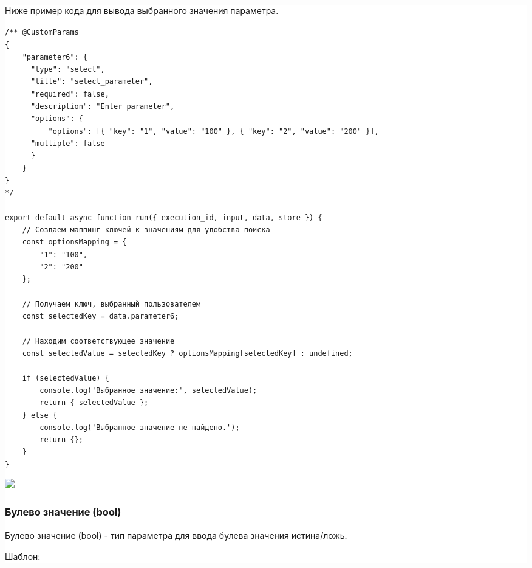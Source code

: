 Ниже пример кода для вывода выбранного значения параметра.

```codeBlockLines_e6Vv
/** @CustomParams
{
	"parameter6": {
	  "type": "select",
	  "title": "select_parameter",
	  "required": false,
	  "description": "Enter parameter",
	  "options": {
		  "options": [{ "key": "1", "value": "100" }, { "key": "2", "value": "200" }],
      "multiple": false
	  }
	}
}
*/

export default async function run({ execution_id, input, data, store }) {
    // Создаем маппинг ключей к значениям для удобства поиска
    const optionsMapping = {
        "1": "100",
        "2": "200"
    };

    // Получаем ключ, выбранный пользователем
	const selectedKey = data.parameter6;

    // Находим соответствующее значение
    const selectedValue = selectedKey ? optionsMapping[selectedKey] : undefined;

    if (selectedValue) {
        console.log('Выбранное значение:', selectedValue);
        return { selectedValue };
    } else {
        console.log('Выбранное значение не найдено.');
        return {};
    }
}

```

![](https://docs.nodul.ru/img/notion/55a639c4-be7b-403e-87b5-b177d6c8b600/Untitled.png)

### Булево значение (bool) [​](https://docs.nodul.ru/docs/2b0b3ece-7a32-4f77-8a4e-f4388746e134/\#%D0%B1%D1%83%D0%BB%D0%B5%D0%B2%D0%BE-%D0%B7%D0%BD%D0%B0%D1%87%D0%B5%D0%BD%D0%B8%D0%B5-bool "Прямая ссылка на Булево значение (bool)")

Булево значение (bool) - тип параметра для ввода булева значения истина/ложь.

Шаблон:
